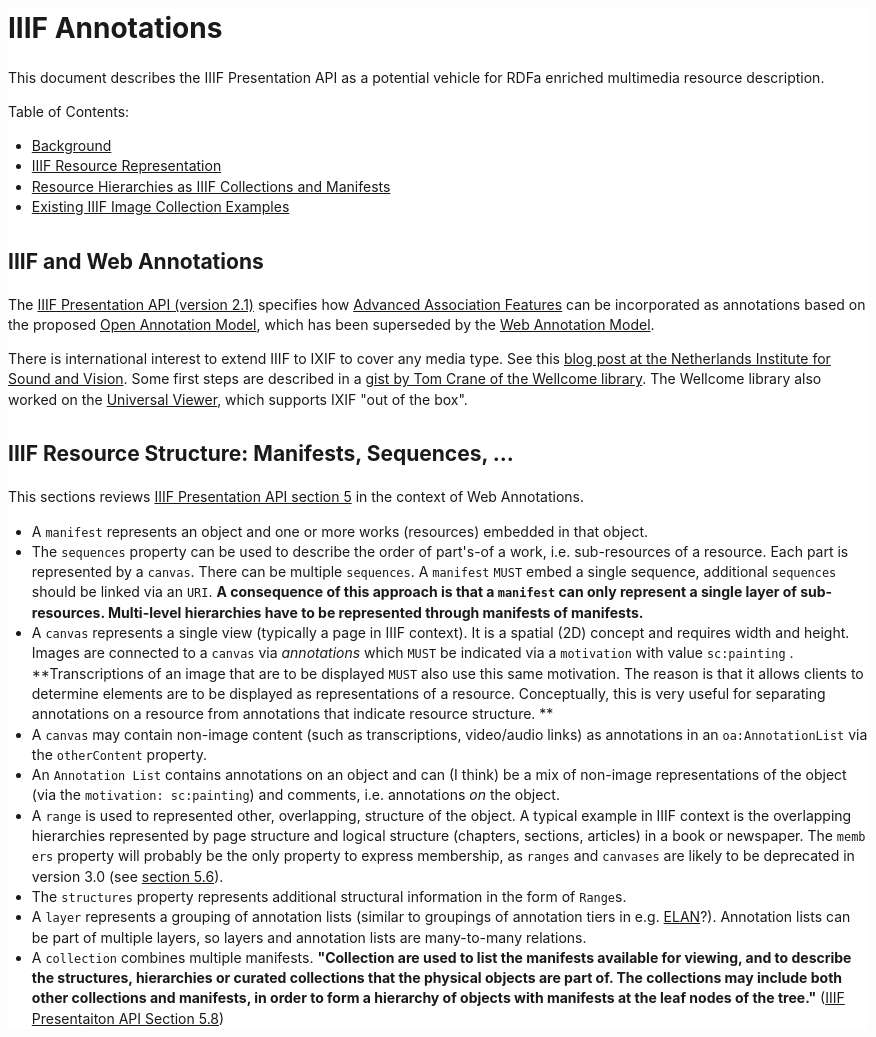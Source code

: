 # IIIF Annotations

This document describes the IIIF Presentation API as a potential vehicle for RDFa enriched multimedia resource description.

Table of Contents:

+ [Background](#background)
+ [IIIF Resource Representation](#iiif_representation)
+ [Resource Hierarchies as IIIF Collections and Manifests](#iiif_model)
+ [Existing IIIF Image Collection Examples](#iiif_examples)

<a name="background"></a>
## IIIF and Web Annotations

The [IIIF Presentation API (version 2.1)](http://iiif.io/api/presentation/2.1/) specifies how [Advanced Association Features](http://iiif.io/api/presentation/2.1/#advanced-association-features) can be incorporated as annotations based on the proposed [Open Annotation Model](http://www.openannotation.org/spec/core/), which has been superseded by the [Web Annotation Model](https://www.w3.org/TR/annotation-model/).

There is international interest to extend IIIF to IXIF to cover any media type. See this [blog post at the Netherlands Institute for Sound and Vision](https://www.beeldengeluid.nl/en/blogs/research-amp-development-en/201604/interweaving-online-media-ixif). Some first steps are described in a [gist by Tom Crane of the Wellcome library](https://gist.github.com/tomcrane/7f86ac08d3b009c8af7c). The Wellcome library also worked on the [Universal Viewer](https://universalviewer.io/), which supports IXIF "out of the box".

## IIIF Resource Structure: Manifests, Sequences, ...

This sections reviews [IIIF Presentation API section 5](http://iiif.io/api/presentation/2.1/#resource-structure) in the context of Web Annotations.

+ A `manifest` represents an object and one or more works (resources) embedded in that object. 
+ The `sequences` property can be used to describe the order of part's-of a work, i.e. sub-resources of a resource. Each part is represented by a `canvas`. There can be multiple `sequences`. A `manifest` `MUST` embed a single sequence, additional `sequences` should be linked via an `URI`. **A consequence of this approach is that a `manifest` can only represent a single layer of sub-resources. Multi-level hierarchies have to be represented through manifests of manifests.**
+ A `canvas` represents a single view (typically a page in IIIF context). It is a spatial (2D) concept and requires width and height. Images are connected to a `canvas` via *annotations* which `MUST` be indicated via a `motivation` with value `sc:painting` .  **Transcriptions of an image that are to be displayed `MUST` also use this same motivation. The reason is that it allows clients to determine elements are to be displayed as representations of a resource. Conceptually, this is very useful for separating annotations on a resource from annotations that indicate resource structure. **
+ A `canvas` may contain non-image content (such as transcriptions, video/audio links) as annotations in an `oa:AnnotationList` via the `otherContent` property.
+ An `Annotation List` contains annotations on an object and can (I think) be a mix of non-image representations of the object (via the `motivation: sc:painting`) and comments, i.e. annotations *on* the object.
+ A `range` is used to represented other, overlapping, structure of the object. A typical example in IIIF context is the overlapping hierarchies represented by page structure and logical structure (chapters, sections, articles) in a book or newspaper. The `members` property will probably be the only property to express membership, as `ranges` and `canvases` are likely to be deprecated in version 3.0 (see [section 5.6](http://iiif.io/api/presentation/2.1/#range)).
+ The `structures` property represents additional structural information in the form of `Range`s.
+ A `layer` represents a grouping of annotation lists (similar to groupings of annotation tiers in e.g. [ELAN](https://tla.mpi.nl/tools/tla-tools/elan/)?). Annotation lists can be part of multiple layers, so layers and annotation lists are many-to-many relations. 
+ A `collection` combines multiple manifests. **"Collection are used to list the manifests available for viewing, and to describe the structures, hierarchies or curated collections that the physical objects are part of. The collections may include both other collections and manifests, in order to form a hierarchy of objects with manifests at the leaf nodes of the tree."** ([IIIF Presentaiton API Section 5.8](http://iiif.io/api/presentation/2.1/#collection))
